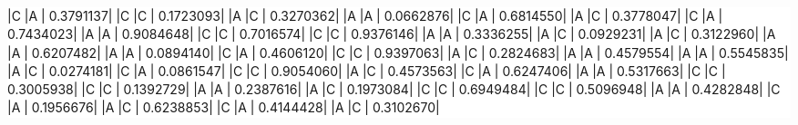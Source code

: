 |C      |A      | 0.3791137|
|C      |C      | 0.1723093|
|A      |C      | 0.3270362|
|A      |A      | 0.0662876|
|C      |A      | 0.6814550|
|A      |C      | 0.3778047|
|C      |A      | 0.7434023|
|A      |A      | 0.9084648|
|C      |C      | 0.7016574|
|C      |C      | 0.9376146|
|A      |A      | 0.3336255|
|A      |C      | 0.0929231|
|A      |C      | 0.3122960|
|A      |A      | 0.6207482|
|A      |A      | 0.0894140|
|C      |A      | 0.4606120|
|C      |C      | 0.9397063|
|A      |C      | 0.2824683|
|A      |A      | 0.4579554|
|A      |A      | 0.5545835|
|A      |C      | 0.0274181|
|C      |A      | 0.0861547|
|C      |C      | 0.9054060|
|A      |C      | 0.4573563|
|C      |A      | 0.6247406|
|A      |A      | 0.5317663|
|C      |C      | 0.3005938|
|C      |C      | 0.1392729|
|A      |A      | 0.2387616|
|A      |C      | 0.1973084|
|C      |C      | 0.6949484|
|C      |C      | 0.5096948|
|A      |A      | 0.4282848|
|C      |A      | 0.1956676|
|A      |C      | 0.6238853|
|C      |A      | 0.4144428|
|A      |C      | 0.3102670|
